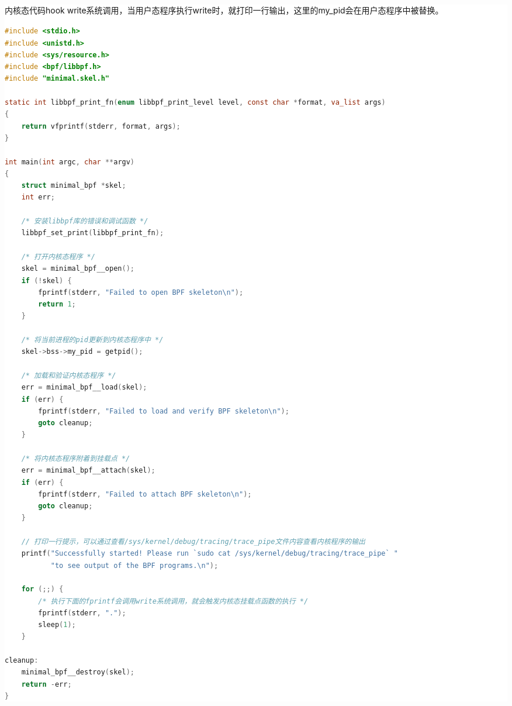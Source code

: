 内核态代码hook write系统调用，当用户态程序执行write时，就打印一行输出，这里的my_pid会在用户态程序中被替换。

``` C
#include <stdio.h>
#include <unistd.h>
#include <sys/resource.h>
#include <bpf/libbpf.h>
#include "minimal.skel.h"

static int libbpf_print_fn(enum libbpf_print_level level, const char *format, va_list args)
{
	return vfprintf(stderr, format, args);
}

int main(int argc, char **argv)
{
	struct minimal_bpf *skel;
	int err;

	/* 安装libbpf库的错误和调试函数 */
	libbpf_set_print(libbpf_print_fn);

	/* 打开内核态程序 */
	skel = minimal_bpf__open();
	if (!skel) {
		fprintf(stderr, "Failed to open BPF skeleton\n");
		return 1;
	}

	/* 将当前进程的pid更新到内核态程序中 */
	skel->bss->my_pid = getpid();

	/* 加载和验证内核态程序 */
	err = minimal_bpf__load(skel);
	if (err) {
		fprintf(stderr, "Failed to load and verify BPF skeleton\n");
		goto cleanup;
	}

	/* 将内核态程序附着到挂载点 */
	err = minimal_bpf__attach(skel);
	if (err) {
		fprintf(stderr, "Failed to attach BPF skeleton\n");
		goto cleanup;
	}

    // 打印一行提示，可以通过查看/sys/kernel/debug/tracing/trace_pipe文件内容查看内核程序的输出
	printf("Successfully started! Please run `sudo cat /sys/kernel/debug/tracing/trace_pipe` "
	       "to see output of the BPF programs.\n");

	for (;;) {
		/* 执行下面的fprintf会调用write系统调用，就会触发内核态挂载点函数的执行 */
		fprintf(stderr, ".");
		sleep(1);
	}

cleanup:
	minimal_bpf__destroy(skel);
	return -err;
}
```
